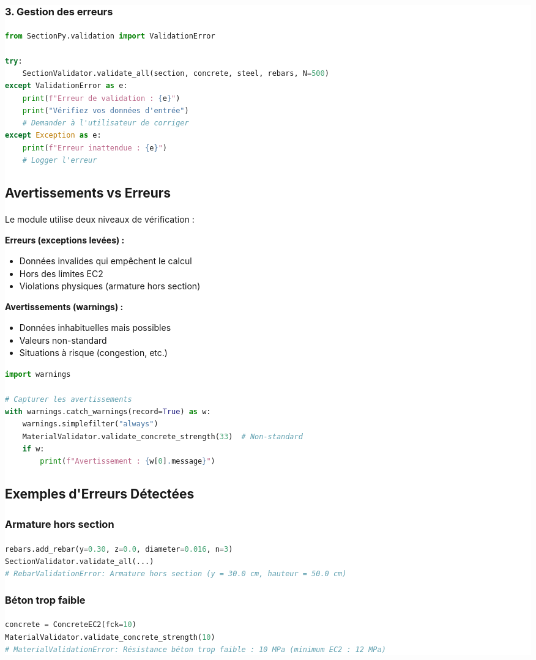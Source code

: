 ### 3. Gestion des erreurs

```python
from SectionPy.validation import ValidationError

try:
    SectionValidator.validate_all(section, concrete, steel, rebars, N=500)
except ValidationError as e:
    print(f"Erreur de validation : {e}")
    print("Vérifiez vos données d'entrée")
    # Demander à l'utilisateur de corriger
except Exception as e:
    print(f"Erreur inattendue : {e}")
    # Logger l'erreur
```

## Avertissements vs Erreurs

Le module utilise deux niveaux de vérification :

**Erreurs (exceptions levées) :**
- Données invalides qui empêchent le calcul
- Hors des limites EC2
- Violations physiques (armature hors section)

**Avertissements (warnings) :**
- Données inhabituelles mais possibles
- Valeurs non-standard
- Situations à risque (congestion, etc.)

```python
import warnings

# Capturer les avertissements
with warnings.catch_warnings(record=True) as w:
    warnings.simplefilter("always")
    MaterialValidator.validate_concrete_strength(33)  # Non-standard
    if w:
        print(f"Avertissement : {w[0].message}")
```

## Exemples d'Erreurs Détectées

### Armature hors section
```python
rebars.add_rebar(y=0.30, z=0.0, diameter=0.016, n=3)
SectionValidator.validate_all(...)
# RebarValidationError: Armature hors section (y = 30.0 cm, hauteur = 50.0 cm)
```

### Béton trop faible
```python
concrete = ConcreteEC2(fck=10)
MaterialValidator.validate_concrete_strength(10)
# MaterialValidationError: Résistance béton trop faible : 10 MPa (minimum EC2 : 12 MPa)
```
